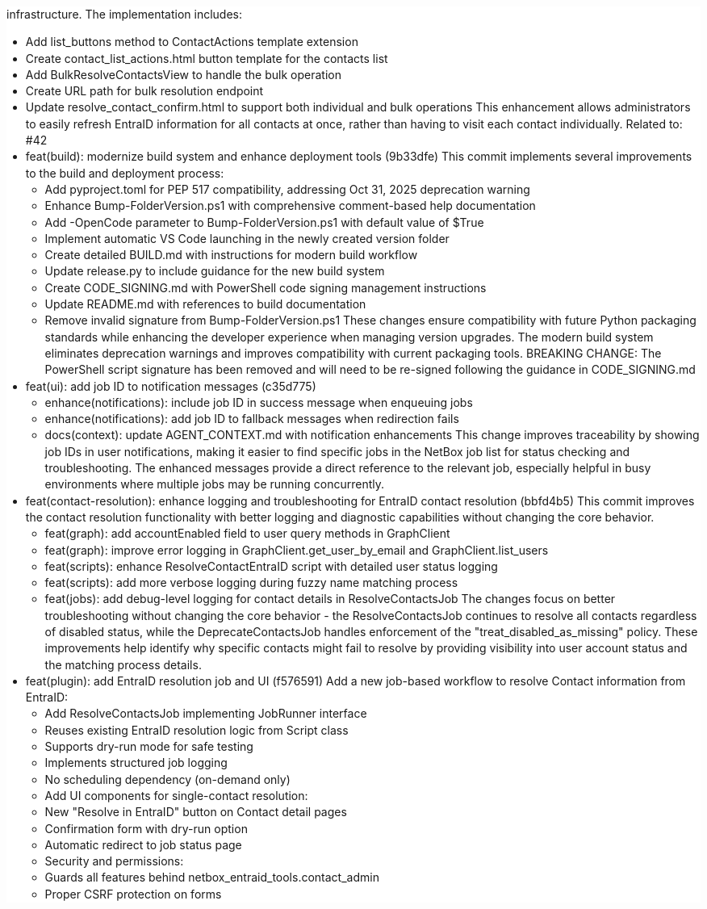   infrastructure.
  The implementation includes:
  - Add list_buttons method to ContactActions template extension
  - Create contact_list_actions.html button template for the contacts list
  - Add BulkResolveContactsView to handle the bulk operation
  - Create URL path for bulk resolution endpoint
  - Update resolve_contact_confirm.html to support both individual and bulk operations
  This enhancement allows administrators to easily refresh EntraID information for all
  contacts at once, rather than having to visit each contact individually.
  Related to: #42
- feat(build): modernize build system and enhance deployment tools (9b33dfe)
  This commit implements several improvements to the build and deployment process:
  - Add pyproject.toml for PEP 517 compatibility, addressing Oct 31, 2025 deprecation warning
  - Enhance Bump-FolderVersion.ps1 with comprehensive comment-based help documentation
  - Add -OpenCode parameter to Bump-FolderVersion.ps1 with default value of $True
  - Implement automatic VS Code launching in the newly created version folder
  - Create detailed BUILD.md with instructions for modern build workflow
  - Update release.py to include guidance for the new build system
  - Create CODE_SIGNING.md with PowerShell code signing management instructions
  - Update README.md with references to build documentation
  - Remove invalid signature from Bump-FolderVersion.ps1
  These changes ensure compatibility with future Python packaging standards
  while enhancing the developer experience when managing version upgrades.
  The modern build system eliminates deprecation warnings and improves
  compatibility with current packaging tools.
  BREAKING CHANGE: The PowerShell script signature has been removed and will need
  to be re-signed following the guidance in CODE_SIGNING.md
- feat(ui): add job ID to notification messages (c35d775)
  - enhance(notifications): include job ID in success message when enqueuing jobs
  - enhance(notifications): add job ID to fallback messages when redirection fails
  - docs(context): update AGENT_CONTEXT.md with notification enhancements
  This change improves traceability by showing job IDs in user notifications,
  making it easier to find specific jobs in the NetBox job list for status
  checking and troubleshooting. The enhanced messages provide a direct
  reference to the relevant job, especially helpful in busy environments
  where multiple jobs may be running concurrently.
- feat(contact-resolution): enhance logging and troubleshooting for EntraID contact resolution (bbfd4b5)
  This commit improves the contact resolution functionality with better logging and diagnostic capabilities without changing the core behavior.
  - feat(graph): add accountEnabled field to user query methods in GraphClient
  - feat(graph): improve error logging in GraphClient.get_user_by_email and GraphClient.list_users
  - feat(scripts): enhance ResolveContactEntraID script with detailed user status logging
  - feat(scripts): add more verbose logging during fuzzy name matching process
  - feat(jobs): add debug-level logging for contact details in ResolveContactsJob
  The changes focus on better troubleshooting without changing the core behavior - the ResolveContactsJob continues to resolve all contacts regardless of disabled status, while the DeprecateContactsJob handles enforcement of the "treat_disabled_as_missing" policy.
  These improvements help identify why specific contacts might fail to resolve by providing visibility into user account status and the matching process details.
- feat(plugin): add EntraID resolution job and UI (f576591)
  Add a new job-based workflow to resolve Contact information from EntraID:
  - Add ResolveContactsJob implementing JobRunner interface
  - Reuses existing EntraID resolution logic from Script class
  - Supports dry-run mode for safe testing
  - Implements structured job logging
  - No scheduling dependency (on-demand only)
  - Add UI components for single-contact resolution:
  - New "Resolve in EntraID" button on Contact detail pages
  - Confirmation form with dry-run option
  - Automatic redirect to job status page
  - Security and permissions:
  - Guards all features behind netbox_entraid_tools.contact_admin
  - Proper CSRF protection on forms